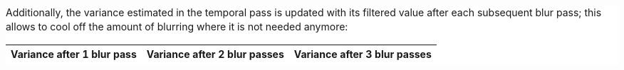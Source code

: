 Additionally, the variance estimated in the temporal pass is updated
with its filtered value after each subsequent blur pass; this allows to
cool off the amount of blurring where it is not needed anymore:

| Variance after 1 blur pass |  Variance after 2 blur passes |  Variance after 3 blur passes |
|-----------------------|-----------------------|----------------------|